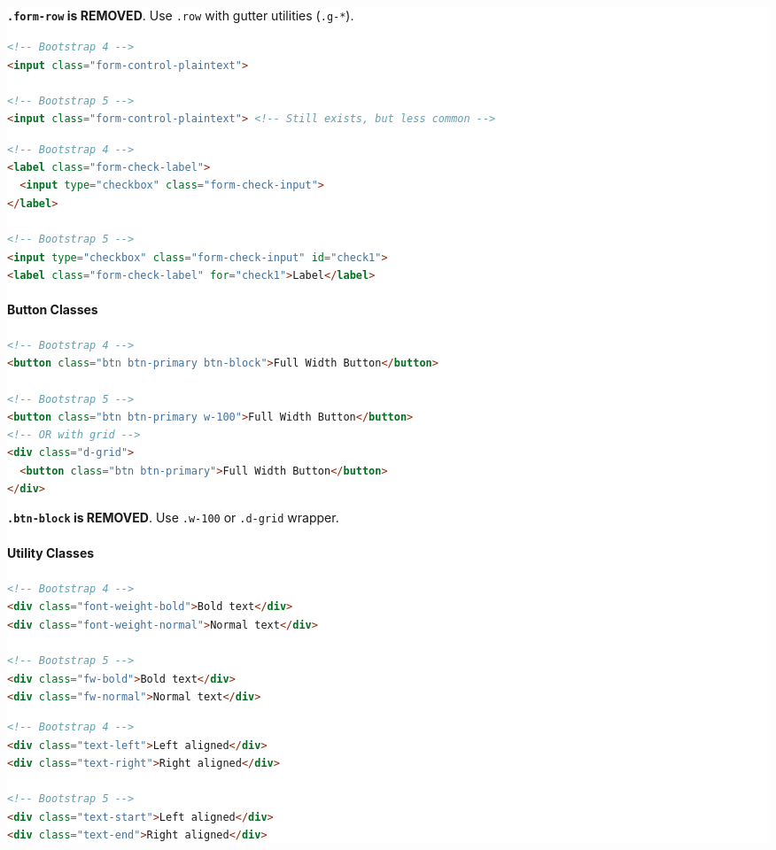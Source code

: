 **`.form-row` is REMOVED**. Use `.row` with gutter utilities (`.g-*`).

```html
<!-- Bootstrap 4 -->
<input class="form-control-plaintext">

<!-- Bootstrap 5 -->
<input class="form-control-plaintext"> <!-- Still exists, but less common -->
```

```html
<!-- Bootstrap 4 -->
<label class="form-check-label">
  <input type="checkbox" class="form-check-input">
</label>

<!-- Bootstrap 5 -->
<input type="checkbox" class="form-check-input" id="check1">
<label class="form-check-label" for="check1">Label</label>
```

#### Button Classes

```html
<!-- Bootstrap 4 -->
<button class="btn btn-primary btn-block">Full Width Button</button>

<!-- Bootstrap 5 -->
<button class="btn btn-primary w-100">Full Width Button</button>
<!-- OR with grid -->
<div class="d-grid">
  <button class="btn btn-primary">Full Width Button</button>
</div>
```

**`.btn-block` is REMOVED**. Use `.w-100` or `.d-grid` wrapper.

#### Utility Classes

```html
<!-- Bootstrap 4 -->
<div class="font-weight-bold">Bold text</div>
<div class="font-weight-normal">Normal text</div>

<!-- Bootstrap 5 -->
<div class="fw-bold">Bold text</div>
<div class="fw-normal">Normal text</div>
```

```html
<!-- Bootstrap 4 -->
<div class="text-left">Left aligned</div>
<div class="text-right">Right aligned</div>

<!-- Bootstrap 5 -->
<div class="text-start">Left aligned</div>
<div class="text-end">Right aligned</div>
```
